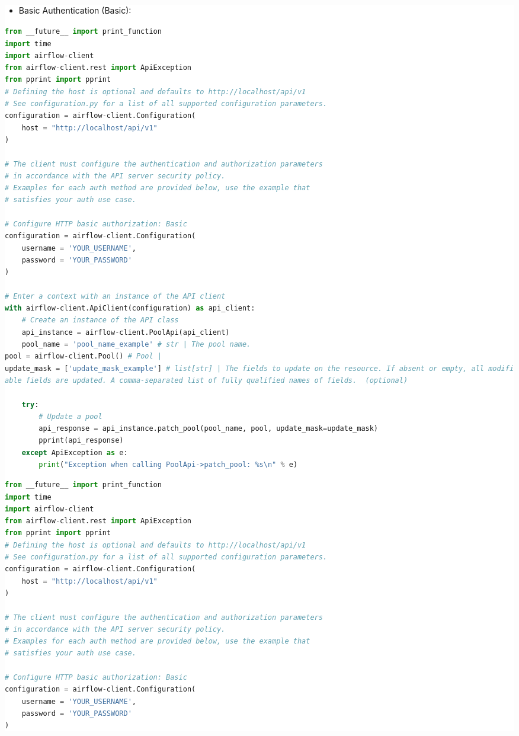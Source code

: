 * Basic Authentication (Basic):
```python
from __future__ import print_function
import time
import airflow-client
from airflow-client.rest import ApiException
from pprint import pprint
# Defining the host is optional and defaults to http://localhost/api/v1
# See configuration.py for a list of all supported configuration parameters.
configuration = airflow-client.Configuration(
    host = "http://localhost/api/v1"
)

# The client must configure the authentication and authorization parameters
# in accordance with the API server security policy.
# Examples for each auth method are provided below, use the example that
# satisfies your auth use case.

# Configure HTTP basic authorization: Basic
configuration = airflow-client.Configuration(
    username = 'YOUR_USERNAME',
    password = 'YOUR_PASSWORD'
)

# Enter a context with an instance of the API client
with airflow-client.ApiClient(configuration) as api_client:
    # Create an instance of the API class
    api_instance = airflow-client.PoolApi(api_client)
    pool_name = 'pool_name_example' # str | The pool name.
pool = airflow-client.Pool() # Pool | 
update_mask = ['update_mask_example'] # list[str] | The fields to update on the resource. If absent or empty, all modifiable fields are updated. A comma-separated list of fully qualified names of fields.  (optional)

    try:
        # Update a pool
        api_response = api_instance.patch_pool(pool_name, pool, update_mask=update_mask)
        pprint(api_response)
    except ApiException as e:
        print("Exception when calling PoolApi->patch_pool: %s\n" % e)
```

```python
from __future__ import print_function
import time
import airflow-client
from airflow-client.rest import ApiException
from pprint import pprint
# Defining the host is optional and defaults to http://localhost/api/v1
# See configuration.py for a list of all supported configuration parameters.
configuration = airflow-client.Configuration(
    host = "http://localhost/api/v1"
)

# The client must configure the authentication and authorization parameters
# in accordance with the API server security policy.
# Examples for each auth method are provided below, use the example that
# satisfies your auth use case.

# Configure HTTP basic authorization: Basic
configuration = airflow-client.Configuration(
    username = 'YOUR_USERNAME',
    password = 'YOUR_PASSWORD'
)

```